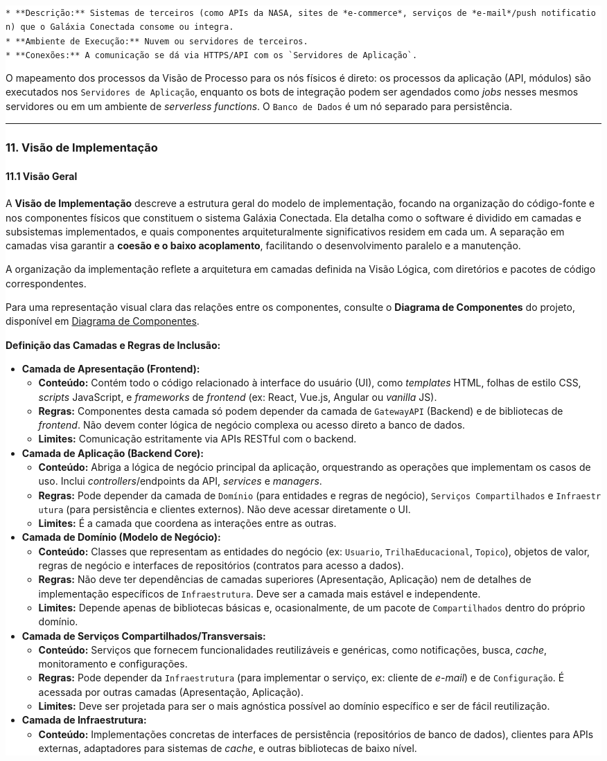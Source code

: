     * **Descrição:** Sistemas de terceiros (como APIs da NASA, sites de *e-commerce*, serviços de *e-mail*/push notification) que o Galáxia Conectada consome ou integra.
    * **Ambiente de Execução:** Nuvem ou servidores de terceiros.
    * **Conexões:** A comunicação se dá via HTTPS/API com os `Servidores de Aplicação`.

O mapeamento dos processos da Visão de Processo para os nós físicos é direto: os processos da aplicação (API, módulos) são executados nos `Servidores de Aplicação`, enquanto os bots de integração podem ser agendados como *jobs* nesses mesmos servidores ou em um ambiente de *serverless functions*. O `Banco de Dados` é um nó separado para persistência.

---

### 11. Visão de Implementação

#### 11.1 Visão Geral

A **Visão de Implementação** descreve a estrutura geral do modelo de implementação, focando na organização do código-fonte e nos componentes físicos que constituem o sistema Galáxia Conectada. Ela detalha como o software é dividido em camadas e subsistemas implementados, e quais componentes arquiteturalmente significativos residem em cada um. A separação em camadas visa garantir a **coesão e o baixo acoplamento**, facilitando o desenvolvimento paralelo e a manutenção.

A organização da implementação reflete a arquitetura em camadas definida na Visão Lógica, com diretórios e pacotes de código correspondentes.

Para uma representação visual clara das relações entre os componentes, consulte o **Diagrama de Componentes** do projeto, disponível em [Diagrama de Componentes](https://unbarqdsw2025-1-turma02.github.io/2025.1_T02_G9_GalaxiaConectada_Entre02/#/Modelagem/ModelagemEstatica/DiagramaComponentes).

**Definição das Camadas e Regras de Inclusão:**

* **Camada de Apresentação (Frontend):**
    * **Conteúdo:** Contém todo o código relacionado à interface do usuário (UI), como *templates* HTML, folhas de estilo CSS, *scripts* JavaScript, e *frameworks* de *frontend* (ex: React, Vue.js, Angular ou *vanilla* JS).
    * **Regras:** Componentes desta camada só podem depender da camada de `GatewayAPI` (Backend) e de bibliotecas de *frontend*. Não devem conter lógica de negócio complexa ou acesso direto a banco de dados.
    * **Limites:** Comunicação estritamente via APIs RESTful com o backend.
* **Camada de Aplicação (Backend Core):**
    * **Conteúdo:** Abriga a lógica de negócio principal da aplicação, orquestrando as operações que implementam os casos de uso. Inclui *controllers*/endpoints da API, *services* e *managers*.
    * **Regras:** Pode depender da camada de `Domínio` (para entidades e regras de negócio), `Serviços Compartilhados` e `Infraestrutura` (para persistência e clientes externos). Não deve acessar diretamente o UI.
    * **Limites:** É a camada que coordena as interações entre as outras.
* **Camada de Domínio (Modelo de Negócio):**
    * **Conteúdo:** Classes que representam as entidades do negócio (ex: `Usuario`, `TrilhaEducacional`, `Topico`), objetos de valor, regras de negócio e interfaces de repositórios (contratos para acesso a dados).
    * **Regras:** Não deve ter dependências de camadas superiores (Apresentação, Aplicação) nem de detalhes de implementação específicos de `Infraestrutura`. Deve ser a camada mais estável e independente.
    * **Limites:** Depende apenas de bibliotecas básicas e, ocasionalmente, de um pacote de `Compartilhados` dentro do próprio domínio.
* **Camada de Serviços Compartilhados/Transversais:**
    * **Conteúdo:** Serviços que fornecem funcionalidades reutilizáveis e genéricas, como notificações, busca, *cache*, monitoramento e configurações.
    * **Regras:** Pode depender da `Infraestrutura` (para implementar o serviço, ex: cliente de *e-mail*) e de `Configuração`. É acessada por outras camadas (Apresentação, Aplicação).
    * **Limites:** Deve ser projetada para ser o mais agnóstica possível ao domínio específico e ser de fácil reutilização.
* **Camada de Infraestrutura:**
    * **Conteúdo:** Implementações concretas de interfaces de persistência (repositórios de banco de dados), clientes para APIs externas, adaptadores para sistemas de *cache*, e outras bibliotecas de baixo nível.
